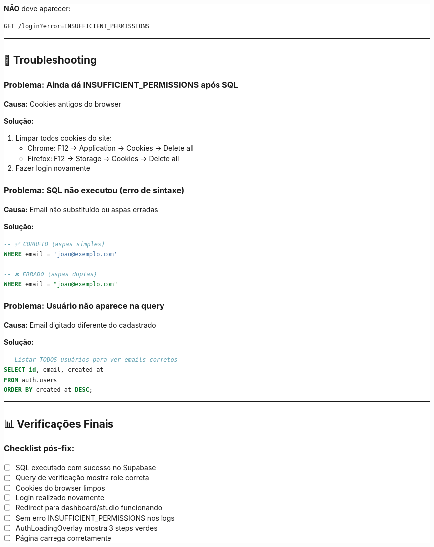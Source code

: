 **NÃO** deve aparecer:
```
GET /login?error=INSUFFICIENT_PERMISSIONS
```

---

## 🚨 Troubleshooting

### **Problema: Ainda dá INSUFFICIENT_PERMISSIONS após SQL**

**Causa:** Cookies antigos do browser

**Solução:**
1. Limpar todos cookies do site:
   - Chrome: F12 → Application → Cookies → Delete all
   - Firefox: F12 → Storage → Cookies → Delete all
2. Fazer login novamente

### **Problema: SQL não executou (erro de sintaxe)**

**Causa:** Email não substituído ou aspas erradas

**Solução:**
```sql
-- ✅ CORRETO (aspas simples)
WHERE email = 'joao@exemplo.com'

-- ❌ ERRADO (aspas duplas)
WHERE email = "joao@exemplo.com"
```

### **Problema: Usuário não aparece na query**

**Causa:** Email digitado diferente do cadastrado

**Solução:**
```sql
-- Listar TODOS usuários para ver emails corretos
SELECT id, email, created_at 
FROM auth.users 
ORDER BY created_at DESC;
```

---

## 📊 Verificações Finais

### **Checklist pós-fix:**

- [ ] SQL executado com sucesso no Supabase
- [ ] Query de verificação mostra role correta
- [ ] Cookies do browser limpos
- [ ] Login realizado novamente
- [ ] Redirect para dashboard/studio funcionando
- [ ] Sem erro INSUFFICIENT_PERMISSIONS nos logs
- [ ] AuthLoadingOverlay mostra 3 steps verdes
- [ ] Página carrega corretamente
